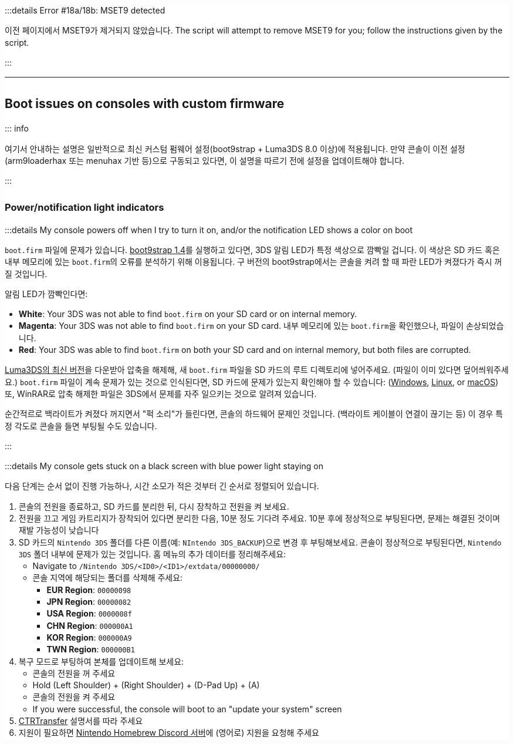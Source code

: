 :::details Error #18a/18b: MSET9 detected

이전 페이지에서 MSET9가 제거되지 않았습니다. The script will attempt to remove MSET9 for you; follow the instructions given by the script.

:::

---

## Boot issues on consoles with custom firmware

::: info

여기서 안내하는 설명은 일반적으로 최신 커스텀 펌웨어 설정(boot9strap + Luma3DS 8.0 이상)에 적용됩니다. 만약 콘솔이 이전 설정(arm9loaderhax 또는 menuhax 기반 등)으로 구동되고 있다면, 이 설명을 따르기 전에 설정을 업데이트해야 합니다.

:::

### Power/notification light indicators

:::details My console powers off when I try to turn it on, and/or the notification LED shows a color on boot

`boot.firm` 파일에 문제가 있습니다. [boot9strap 1.4](https://github.com/SciresM/boot9strap/releases/tag/1.4)를 실행하고 있다면, 3DS 알림 LED가 특정 색상으로 깜빡일 겁니다. 이 색상은 SD 카드 혹은 내부 메모리에 있는 `boot.firm`의 오류를 분석하기 위해 이용됩니다. 구 버전의 boot9strap에서는 콘솔을 켜려 할 때 파란 LED가 켜졌다가 즉시 꺼질 것입니다.

알림 LED가 깜빡인다면:

- **White**: Your 3DS was not able to find `boot.firm` on your SD card or on internal memory.
- **Magenta**: Your 3DS was not able to find `boot.firm` on your SD card. 내부 메모리에 있는 `boot.firm`을 확인했으나, 파일이 손상되었습니다.
- **Red**: Your 3DS was able to find `boot.firm` on both your SD card and on internal memory, but both files are corrupted.

[Luma3DS의 최신 버전](https://github.com/LumaTeam/Luma3DS/releases/latest)을 다운받아 압축을 해제해, 새 `boot.firm` 파일을 SD 카드의 루트 디렉토리에 넣어주세요. (파일이 이미 있다면 덮어씌워주세요.) `boot.firm` 파일이 계속 문제가 있는 것으로 인식된다면, SD 카드에 문제가 있는지 확인해야 할 수 있습니다: ([Windows](h2testw-\(windows\)), [Linux](f3-\(linux\)), or [macOS](f3xswift-\(mac\))) 또, WinRAR로 압축 해제한 파일은 3DS에서 문제를 자주 일으키는 것으로 알려져 있습니다.

순간적르로 백라이트가 켜졌다 꺼지면서 "퍽 소리"가 들린다면, 콘솔의 하드웨어 문제인 것입니다. (백라이트 케이블이 연결이 끊기는 등) 이 경우 특정 각도로 콘솔을 들면 부팅될 수도 있습니다.

:::

:::details My console gets stuck on a black screen with blue power light staying on

다음 단계는 순서 없이 진행 가능하나, 시간 소모가 적은 것부터 긴 순서로 정렬되어 있습니다.

1. 콘솔의 전원을 종료하고, SD 카드를 분리한 뒤, 다시 장착하고 전원을 켜 보세요.
2. 전원을 끄고 게임 카트리지가 장착되어 있다면 분리한 다음, 10분 정도 기다려 주세요. 10분 후에 정상적으로 부팅된다면, 문제는 해결된 것이며 재발 가능성이 낮습니다
3. SD 카드의 `Nintendo 3DS` 폴더를 다른 이름(예: `NIntendo 3DS_BACKUP`)으로 변경 후 부팅해보세요. 콘솔이 정상적으로 부팅된다면, `Nintendo 3DS` 폴더 내부에 문제가 있는 것입니다. 홈 메뉴의 추가 데이터를 정리해주세요:
   - Navigate to `/Nintendo 3DS/<ID0>/<ID1>/extdata/00000000/`
   - 콘솔 지역에 해당되는 폴더를 삭제해 주세요:
     - **EUR Region**: `00000098`
     - **JPN Region**: `00000082`
     - **USA Region**: `0000008f`
     - **CHN Region**: `000000A1`
     - **KOR Region**: `000000A9`
     - **TWN Region**: `000000B1`
4. 복구 모드로 부팅하여 본체를 업데이트해 보세요:
   - 콘솔의 전원을 꺼 주세요
   - Hold (Left Shoulder) + (Right Shoulder) + (D-Pad Up) + (A)
   - 콘솔의 전원을 켜 주세요
   - If you were successful, the console will boot to an "update your system" screen
5. [CTRTransfer](ctrtransfer) 설명서를 따라 주세요
6. 지원이 필요하면 [Nintendo Homebrew Discord 서버](https://discord.gg/MWxPgEp)에 (영어로) 지원을 요청해 주세요
